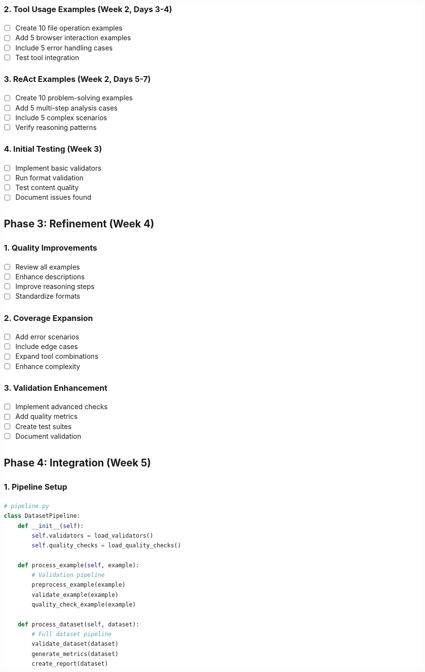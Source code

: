 ### 2. Tool Usage Examples (Week 2, Days 3-4)
- [ ] Create 10 file operation examples
- [ ] Add 5 browser interaction examples
- [ ] Include 5 error handling cases
- [ ] Test tool integration

### 3. ReAct Examples (Week 2, Days 5-7)
- [ ] Create 10 problem-solving examples
- [ ] Add 5 multi-step analysis cases
- [ ] Include 5 complex scenarios
- [ ] Verify reasoning patterns

### 4. Initial Testing (Week 3)
- [ ] Implement basic validators
- [ ] Run format validation
- [ ] Test content quality
- [ ] Document issues found

## Phase 3: Refinement (Week 4)

### 1. Quality Improvements
- [ ] Review all examples
- [ ] Enhance descriptions
- [ ] Improve reasoning steps
- [ ] Standardize formats

### 2. Coverage Expansion
- [ ] Add error scenarios
- [ ] Include edge cases
- [ ] Expand tool combinations
- [ ] Enhance complexity

### 3. Validation Enhancement
- [ ] Implement advanced checks
- [ ] Add quality metrics
- [ ] Create test suites
- [ ] Document validation

## Phase 4: Integration (Week 5)

### 1. Pipeline Setup
```python
# pipeline.py
class DatasetPipeline:
    def __init__(self):
        self.validators = load_validators()
        self.quality_checks = load_quality_checks()
    
    def process_example(self, example):
        # Validation pipeline
        preprocess_example(example)
        validate_example(example)
        quality_check_example(example)
    
    def process_dataset(self, dataset):
        # Full dataset pipeline
        validate_dataset(dataset)
        generate_metrics(dataset)
        create_report(dataset)
```
